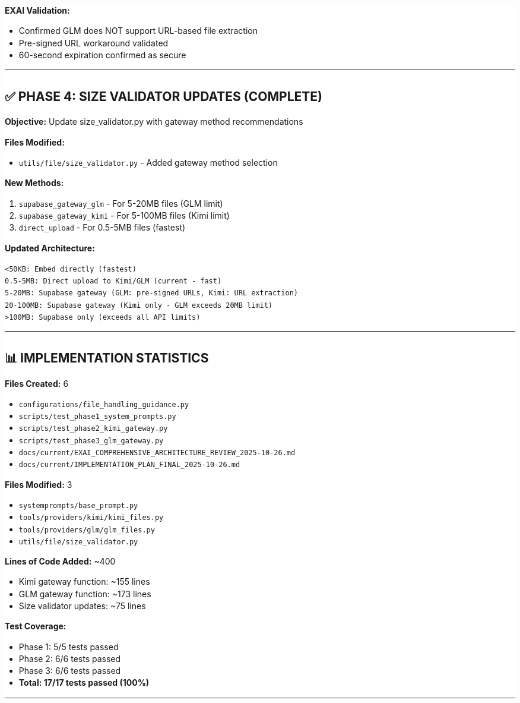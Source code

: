 **EXAI Validation:**
- Confirmed GLM does NOT support URL-based file extraction
- Pre-signed URL workaround validated
- 60-second expiration confirmed as secure

---

## ✅ **PHASE 4: SIZE VALIDATOR UPDATES** (COMPLETE)

**Objective:** Update size_validator.py with gateway method recommendations

**Files Modified:**
- `utils/file/size_validator.py` - Added gateway method selection

**New Methods:**
1. `supabase_gateway_glm` - For 5-20MB files (GLM limit)
2. `supabase_gateway_kimi` - For 5-100MB files (Kimi limit)
3. `direct_upload` - For 0.5-5MB files (fastest)

**Updated Architecture:**
```
<50KB: Embed directly (fastest)
0.5-5MB: Direct upload to Kimi/GLM (current - fast)
5-20MB: Supabase gateway (GLM: pre-signed URLs, Kimi: URL extraction)
20-100MB: Supabase gateway (Kimi only - GLM exceeds 20MB limit)
>100MB: Supabase only (exceeds all API limits)
```

---

## 📊 **IMPLEMENTATION STATISTICS**

**Files Created:** 6
- `configurations/file_handling_guidance.py`
- `scripts/test_phase1_system_prompts.py`
- `scripts/test_phase2_kimi_gateway.py`
- `scripts/test_phase3_glm_gateway.py`
- `docs/current/EXAI_COMPREHENSIVE_ARCHITECTURE_REVIEW_2025-10-26.md`
- `docs/current/IMPLEMENTATION_PLAN_FINAL_2025-10-26.md`

**Files Modified:** 3
- `systemprompts/base_prompt.py`
- `tools/providers/kimi/kimi_files.py`
- `tools/providers/glm/glm_files.py`
- `utils/file/size_validator.py`

**Lines of Code Added:** ~400
- Kimi gateway function: ~155 lines
- GLM gateway function: ~173 lines
- Size validator updates: ~75 lines

**Test Coverage:**
- Phase 1: 5/5 tests passed
- Phase 2: 6/6 tests passed
- Phase 3: 6/6 tests passed
- **Total: 17/17 tests passed (100%)**

---
